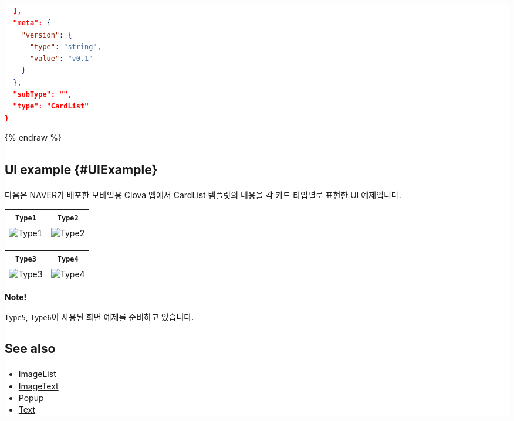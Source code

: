 ```json
  ],
  "meta": {
    "version": {
      "type": "string",
      "value": "v0.1"
    }
  },
  "subType": "",
  "type": "CardList"
}

```
{% endraw %}

## UI example {#UIExample}
다음은 NAVER가 배포한 모바일용 Clova 앱에서 CardList 템플릿의 내용을 각 카드 타입별로 표현한 UI 예제입니다.

| `Type1` | `Type2` |
|-------|-------|
| ![Type1](/CIC/Resources/Images/Content_Template-Content_Card_Type.png) | ![Type2](/CIC/Resources/Images/Content_Template-Content_Card_with_Link_Type.png) |

| `Type3` | `Type4` |
|-------|-------|
| ![Type3](/CIC/Resources/Images/Content_Template-Video_Card_Type.png) | ![Type4](/CIC/Resources/Images/Content_Template-News_Card_Type.png) |

<div class="note">
<p><strong>Note!</strong></p>
<p><code>Type5</code>, <code>Type6</code>이 사용된 화면 예제를 준비하고 있습니다.</p>
</div>

## See also
* [ImageList](/CIC/References/ContentTemplates/ImageList.md)
* [ImageText](/CIC/References/ContentTemplates/ImageText.md)
* [Popup](/CIC/References/ContentTemplates/Popup.md)
* [Text](/CIC/References/ContentTemplates/Text.md)
